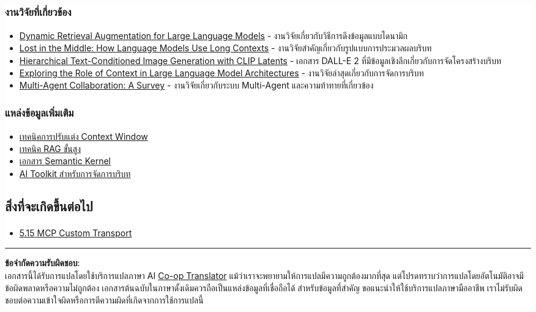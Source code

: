 ### งานวิจัยที่เกี่ยวข้อง
- [Dynamic Retrieval Augmentation for Large Language Models](https://arxiv.org/abs/2310.01487) - งานวิจัยเกี่ยวกับวิธีการดึงข้อมูลแบบไดนามิก
- [Lost in the Middle: How Language Models Use Long Contexts](https://arxiv.org/abs/2307.03172) - งานวิจัยสำคัญเกี่ยวกับรูปแบบการประมวลผลบริบท
- [Hierarchical Text-Conditioned Image Generation with CLIP Latents](https://arxiv.org/abs/2204.06125) - เอกสาร DALL-E 2 ที่มีข้อมูลเชิงลึกเกี่ยวกับการจัดโครงสร้างบริบท
- [Exploring the Role of Context in Large Language Model Architectures](https://aclanthology.org/2023.findings-emnlp.124/) - งานวิจัยล่าสุดเกี่ยวกับการจัดการบริบท
- [Multi-Agent Collaboration: A Survey](https://arxiv.org/abs/2304.03442) - งานวิจัยเกี่ยวกับระบบ Multi-Agent และความท้าทายที่เกี่ยวข้อง

### แหล่งข้อมูลเพิ่มเติม
- [เทคนิคการปรับแต่ง Context Window](https://learn.microsoft.com/en-us/azure/ai-services/openai/concepts/context-window)
- [เทคนิค RAG ขั้นสูง](https://www.microsoft.com/en-us/research/blog/retrieval-augmented-generation-rag-and-frontier-models/)
- [เอกสาร Semantic Kernel](https://github.com/microsoft/semantic-kernel)
- [AI Toolkit สำหรับการจัดการบริบท](https://github.com/microsoft/aitoolkit)

## สิ่งที่จะเกิดขึ้นต่อไป

- [5.15 MCP Custom Transport](../mcp-transport/README.md)

---

**ข้อจำกัดความรับผิดชอบ**:  
เอกสารนี้ได้รับการแปลโดยใช้บริการแปลภาษา AI [Co-op Translator](https://github.com/Azure/co-op-translator) แม้ว่าเราจะพยายามให้การแปลมีความถูกต้องมากที่สุด แต่โปรดทราบว่าการแปลโดยอัตโนมัติอาจมีข้อผิดพลาดหรือความไม่ถูกต้อง เอกสารต้นฉบับในภาษาดั้งเดิมควรถือเป็นแหล่งข้อมูลที่เชื่อถือได้ สำหรับข้อมูลที่สำคัญ ขอแนะนำให้ใช้บริการแปลภาษามืออาชีพ เราไม่รับผิดชอบต่อความเข้าใจผิดหรือการตีความผิดที่เกิดจากการใช้การแปลนี้